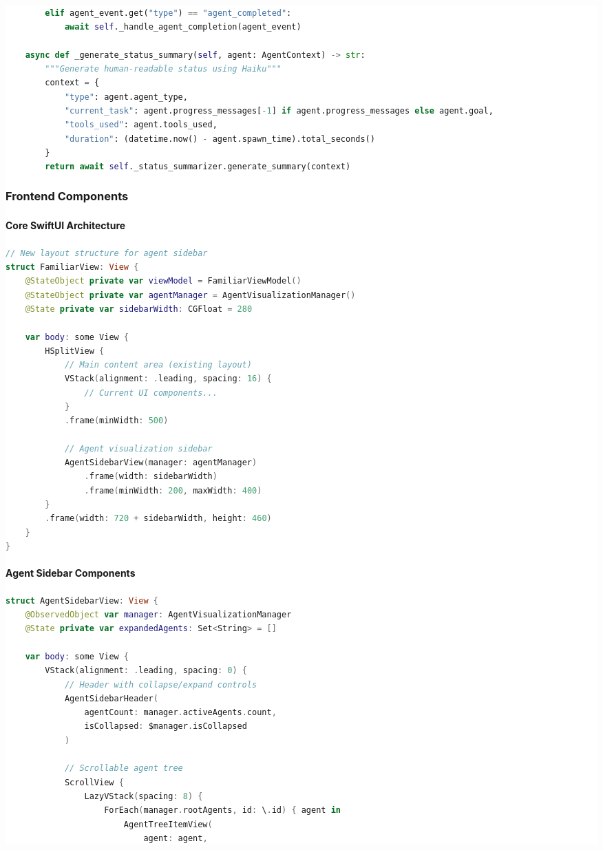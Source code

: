 ```python
        elif agent_event.get("type") == "agent_completed":
            await self._handle_agent_completion(agent_event)

    async def _generate_status_summary(self, agent: AgentContext) -> str:
        """Generate human-readable status using Haiku"""
        context = {
            "type": agent.agent_type,
            "current_task": agent.progress_messages[-1] if agent.progress_messages else agent.goal,
            "tools_used": agent.tools_used,
            "duration": (datetime.now() - agent.spawn_time).total_seconds()
        }
        return await self._status_summarizer.generate_summary(context)
```

### Frontend Components

#### Core SwiftUI Architecture

```swift
// New layout structure for agent sidebar
struct FamiliarView: View {
    @StateObject private var viewModel = FamiliarViewModel()
    @StateObject private var agentManager = AgentVisualizationManager()
    @State private var sidebarWidth: CGFloat = 280

    var body: some View {
        HSplitView {
            // Main content area (existing layout)
            VStack(alignment: .leading, spacing: 16) {
                // Current UI components...
            }
            .frame(minWidth: 500)

            // Agent visualization sidebar
            AgentSidebarView(manager: agentManager)
                .frame(width: sidebarWidth)
                .frame(minWidth: 200, maxWidth: 400)
        }
        .frame(width: 720 + sidebarWidth, height: 460)
    }
}
```

#### Agent Sidebar Components

```swift
struct AgentSidebarView: View {
    @ObservedObject var manager: AgentVisualizationManager
    @State private var expandedAgents: Set<String> = []

    var body: some View {
        VStack(alignment: .leading, spacing: 0) {
            // Header with collapse/expand controls
            AgentSidebarHeader(
                agentCount: manager.activeAgents.count,
                isCollapsed: $manager.isCollapsed
            )

            // Scrollable agent tree
            ScrollView {
                LazyVStack(spacing: 8) {
                    ForEach(manager.rootAgents, id: \.id) { agent in
                        AgentTreeItemView(
                            agent: agent,
```